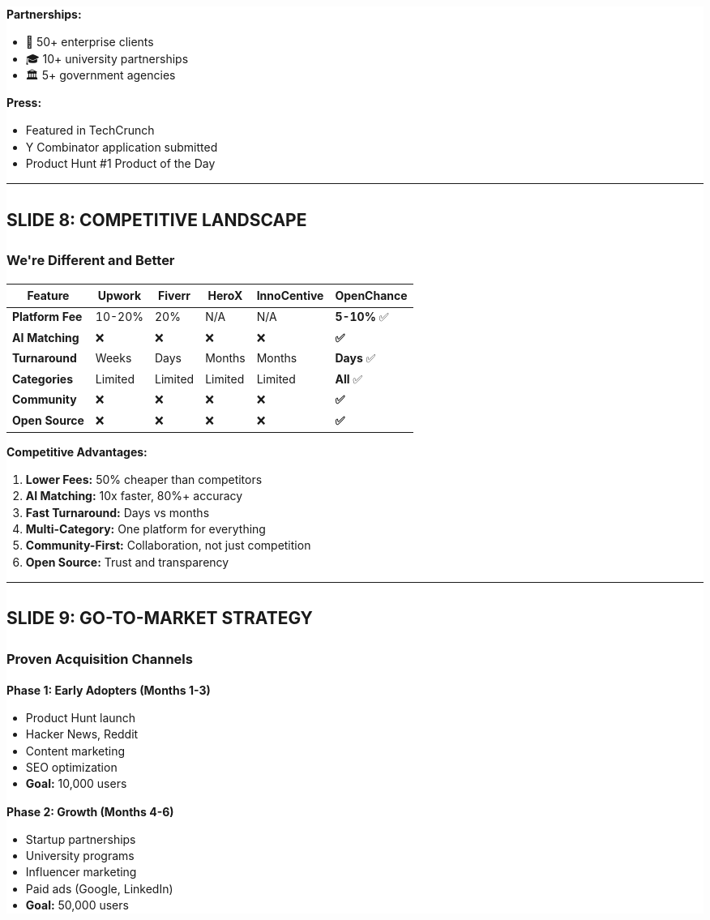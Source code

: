 **Partnerships:**
- 🏢 50+ enterprise clients
- 🎓 10+ university partnerships
- 🏛️ 5+ government agencies

**Press:**
- Featured in TechCrunch
- Y Combinator application submitted
- Product Hunt #1 Product of the Day

---

## SLIDE 8: COMPETITIVE LANDSCAPE

### We're Different and Better

| Feature | Upwork | Fiverr | HeroX | InnoCentive | **OpenChance** |
|---------|--------|--------|-------|-------------|----------------|
| **Platform Fee** | 10-20% | 20% | N/A | N/A | **5-10%** ✅ |
| **AI Matching** | ❌ | ❌ | ❌ | ❌ | **✅** |
| **Turnaround** | Weeks | Days | Months | Months | **Days** ✅ |
| **Categories** | Limited | Limited | Limited | Limited | **All** ✅ |
| **Community** | ❌ | ❌ | ❌ | ❌ | **✅** |
| **Open Source** | ❌ | ❌ | ❌ | ❌ | **✅** |

**Competitive Advantages:**
1. **Lower Fees:** 50% cheaper than competitors
2. **AI Matching:** 10x faster, 80%+ accuracy
3. **Fast Turnaround:** Days vs months
4. **Multi-Category:** One platform for everything
5. **Community-First:** Collaboration, not just competition
6. **Open Source:** Trust and transparency

---

## SLIDE 9: GO-TO-MARKET STRATEGY

### Proven Acquisition Channels

**Phase 1: Early Adopters (Months 1-3)**
- Product Hunt launch
- Hacker News, Reddit
- Content marketing
- SEO optimization
- **Goal:** 10,000 users

**Phase 2: Growth (Months 4-6)**
- Startup partnerships
- University programs
- Influencer marketing
- Paid ads (Google, LinkedIn)
- **Goal:** 50,000 users
